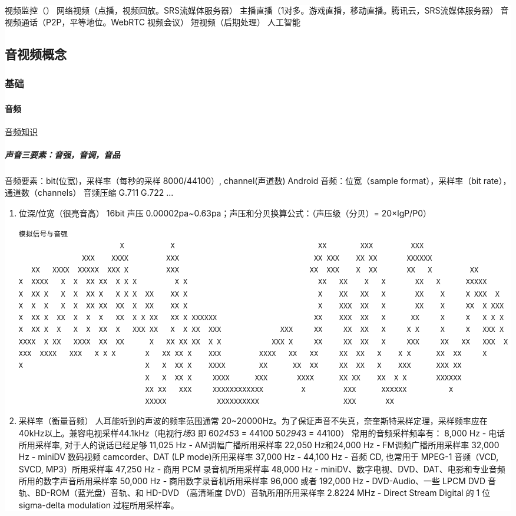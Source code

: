 视频监控（）
网络视频（点播，视频回放。SRS流媒体服务器）
主播直播（1对多。游戏直播，移动直播。腾讯云，SRS流媒体服务器）
音视频通话（P2P，平等地位。WebRTC 视频会议）
短视频（后期处理）
人工智能





## 音视频概念
### 基础

#### 音频
[音频知识](https://blog.csdn.net/mandagod/article/details/77895472)

##### 声音三要素：音强，音调，音品
音频要素：bit(位宽)，采样率（每秒的采样 8000/44100）, channel(声道数)
Android 音频：位宽（sample format），采样率（bit rate），通道数（channels）
音频压缩 G.711 G.722 ...
1. 位深/位宽（很亮音高） 16bit
  声压 0.00002pa~0.63pa；声压和分贝换算公式：（声压级（分贝）= 20×lgP/P0）
      ```js
      模拟信号与音强
                              X           X                                  XX        XXX         XXX
                     XXX    XXXX         XXX                                XX XXX    XX XX       XXXXXX
         XX   XXXX  XXXXX  XXX X         XXX                               XX  XXX    X  XX       XX   X         XX
      X  XXXX   X  X  XX XX  X X X         X X                               XX   XX    X   X       XX   X      XXXXX
      X  XX X   X  X  XX X   X X X  XX    XX X                               X    XX   XX   X       XX    X     X XXX  X
      X  X  X   X  X  XX XX  XX  X  XX    XX X                               X    XXX  XX   X       XX    X     XX  X XXX
      X  XX X  XX  X  X  X   XX  X X XX   XX X XXXXXX                       XX    XXX  XX   X      XX     X     X   X X X
      X  XX X  X   X  X  XX  X   XXX XX   X  X XX  XXX              XXX     XX     XX  XX   X     X X     X     X   XXX X
      XXXX  X XX   XXXX  XX  XX      X   XX XX XX  X X            XXX X     XX     XX  XX   X     XXX     XX   XX   XXX  X
      XXX  XXXX   XXX   X X X       X   XX XX X    XXX         XXXX   XX   XX     XX  XX   X    X X      XX  XX     X
      X                             X   X  XX X    XXXX        XX      XX  XX     XX  XX   X    XXX      XXX XX
                                    X   X  XX X     XXXX      XXX       XXXX      XX XX    XX  X X       XXXXXX
                                    XX XX   XXX     XXXXXXXXXXXX         X         XXX      XXXXXX          X
                                    XXXXX            XXXXXXXXXX                    XXX       XX

      ```
2. 采样率（衡量音频）
人耳能听到的声波的频率范围通常 20~20000Hz。为了保证声音不失真，奈奎斯特采样定理，采样频率应在40kHz以上。兼容电视采样44.1kHz（电视行*场*3 即 60*245*3 = 44100 50*294*3 = 44100）
常用的音频采样频率有：
      8,000 Hz - 电话所用采样率, 对于人的说话已经足够
      11,025 Hz - AM调幅广播所用采样率
      22,050 Hz和24,000 Hz - FM调频广播所用采样率
      32,000 Hz - miniDV 数码视频 camcorder、DAT (LP mode)所用采样率
      37,000 Hz -
      44,100 Hz - 音频 CD, 也常用于 MPEG-1 音频（VCD, SVCD, MP3）所用采样率
      47,250 Hz - 商用 PCM 录音机所用采样率
      48,000 Hz - miniDV、数字电视、DVD、DAT、电影和专业音频所用的数字声音所用采样率
      50,000 Hz - 商用数字录音机所用采样率
      96,000 或者 192,000 Hz - DVD-Audio、一些 LPCM DVD 音轨、BD-ROM（蓝光盘）音轨、和 HD-DVD （高清晰度 DVD）音轨所用所用采样率
      2.8224 MHz - Direct Stream Digital 的 1 位 sigma-delta modulation 过程所用采样率。